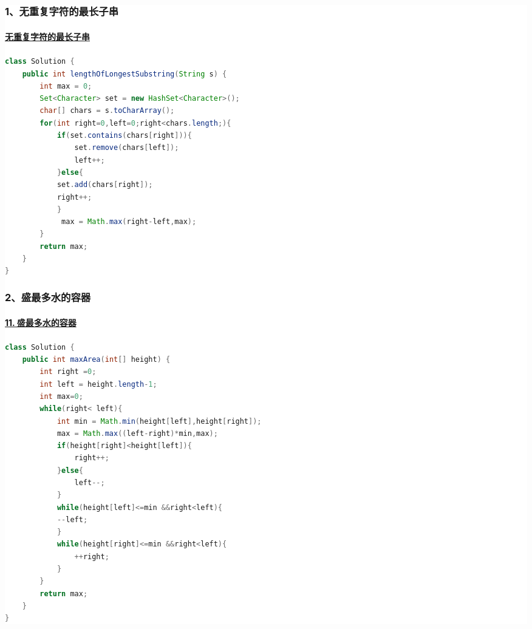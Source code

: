 

### 1、无重复字符的最长子串

#### [无重复字符的最长子串](https://leetcode-cn.com/problems/longest-substring-without-repeating-characters/)

```java
class Solution {
    public int lengthOfLongestSubstring(String s) {
        int max = 0;
        Set<Character> set = new HashSet<Character>();
        char[] chars = s.toCharArray();
        for(int right=0,left=0;right<chars.length;){
            if(set.contains(chars[right])){        
                set.remove(chars[left]);
                left++;
            }else{
            set.add(chars[right]);
            right++;
            }
             max = Math.max(right-left,max);
        }
        return max;
    }
}
```

### 2、盛最多水的容器

#### [11. 盛最多水的容器](https://leetcode-cn.com/problems/container-with-most-water/)

```java
class Solution {
    public int maxArea(int[] height) {
        int right =0;
        int left = height.length-1;
        int max=0;
        while(right< left){
            int min = Math.min(height[left],height[right]);
            max = Math.max((left-right)*min,max);
            if(height[right]<height[left]){
                right++;
            }else{
                left--;
            }
            while(height[left]<=min &&right<left){
            --left;
            }
            while(height[right]<=min &&right<left){
                ++right;
            }
        }
        return max;
    }
}
```
